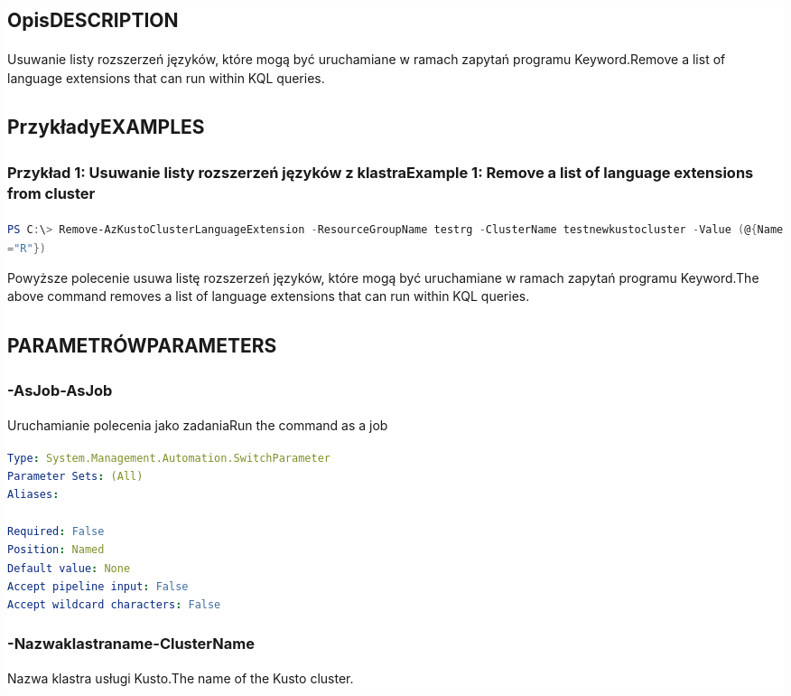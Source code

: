 ## <span data-ttu-id="e1c5b-107">Opis</span><span class="sxs-lookup"><span data-stu-id="e1c5b-107">DESCRIPTION</span></span>
<span data-ttu-id="e1c5b-108">Usuwanie listy rozszerzeń języków, które mogą być uruchamiane w ramach zapytań programu Keyword.</span><span class="sxs-lookup"><span data-stu-id="e1c5b-108">Remove a list of language extensions that can run within KQL queries.</span></span>

## <span data-ttu-id="e1c5b-109">Przykłady</span><span class="sxs-lookup"><span data-stu-id="e1c5b-109">EXAMPLES</span></span>

### <span data-ttu-id="e1c5b-110">Przykład 1: Usuwanie listy rozszerzeń języków z klastra</span><span class="sxs-lookup"><span data-stu-id="e1c5b-110">Example 1: Remove a list of language extensions from cluster</span></span>
```powershell
PS C:\> Remove-AzKustoClusterLanguageExtension -ResourceGroupName testrg -ClusterName testnewkustocluster -Value (@{Name="R"})
```

<span data-ttu-id="e1c5b-111">Powyższe polecenie usuwa listę rozszerzeń języków, które mogą być uruchamiane w ramach zapytań programu Keyword.</span><span class="sxs-lookup"><span data-stu-id="e1c5b-111">The above command removes a list of language extensions that can run within KQL queries.</span></span>

## <span data-ttu-id="e1c5b-112">PARAMETRÓW</span><span class="sxs-lookup"><span data-stu-id="e1c5b-112">PARAMETERS</span></span>

### <span data-ttu-id="e1c5b-113">-AsJob</span><span class="sxs-lookup"><span data-stu-id="e1c5b-113">-AsJob</span></span>
<span data-ttu-id="e1c5b-114">Uruchamianie polecenia jako zadania</span><span class="sxs-lookup"><span data-stu-id="e1c5b-114">Run the command as a job</span></span>

```yaml
Type: System.Management.Automation.SwitchParameter
Parameter Sets: (All)
Aliases:

Required: False
Position: Named
Default value: None
Accept pipeline input: False
Accept wildcard characters: False
```

### <span data-ttu-id="e1c5b-115">-Nazwaklastraname</span><span class="sxs-lookup"><span data-stu-id="e1c5b-115">-ClusterName</span></span>
<span data-ttu-id="e1c5b-116">Nazwa klastra usługi Kusto.</span><span class="sxs-lookup"><span data-stu-id="e1c5b-116">The name of the Kusto cluster.</span></span>
